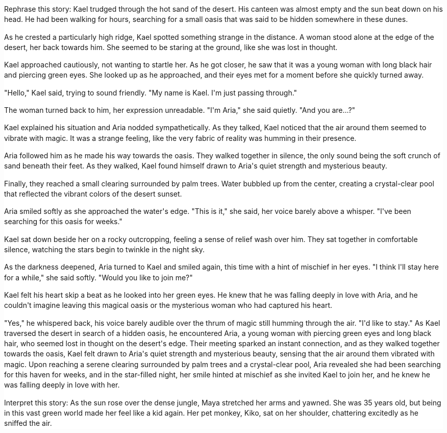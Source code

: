 Rephrase this story:
Kael trudged through the hot sand of the desert. His canteen was almost empty and the sun beat down on his head. He had been walking for hours, searching for a small oasis that was said to be hidden somewhere in these dunes.

As he crested a particularly high ridge, Kael spotted something strange in the distance. A woman stood alone at the edge of the desert, her back towards him. She seemed to be staring at the ground, like she was lost in thought.

Kael approached cautiously, not wanting to startle her. As he got closer, he saw that it was a young woman with long black hair and piercing green eyes. She looked up as he approached, and their eyes met for a moment before she quickly turned away.

"Hello," Kael said, trying to sound friendly. "My name is Kael. I'm just passing through."

The woman turned back to him, her expression unreadable. "I'm Aria," she said quietly. "And you are...?"

Kael explained his situation and Aria nodded sympathetically. As they talked, Kael noticed that the air around them seemed to vibrate with magic. It was a strange feeling, like the very fabric of reality was humming in their presence.

Aria followed him as he made his way towards the oasis. They walked together in silence, the only sound being the soft crunch of sand beneath their feet. As they walked, Kael found himself drawn to Aria's quiet strength and mysterious beauty.

Finally, they reached a small clearing surrounded by palm trees. Water bubbled up from the center, creating a crystal-clear pool that reflected the vibrant colors of the desert sunset.

Aria smiled softly as she approached the water's edge. "This is it," she said, her voice barely above a whisper. "I've been searching for this oasis for weeks."

Kael sat down beside her on a rocky outcropping, feeling a sense of relief wash over him. They sat together in comfortable silence, watching the stars begin to twinkle in the night sky.

As the darkness deepened, Aria turned to Kael and smiled again, this time with a hint of mischief in her eyes. "I think I'll stay here for a while," she said softly. "Would you like to join me?"

Kael felt his heart skip a beat as he looked into her green eyes. He knew that he was falling deeply in love with Aria, and he couldn't imagine leaving this magical oasis or the mysterious woman who had captured his heart.

"Yes," he whispered back, his voice barely audible over the thrum of magic still humming through the air. "I'd like to stay."
<start>As Kael traversed the desert in search of a hidden oasis, he encountered Aria, a young woman with piercing green eyes and long black hair, who seemed lost in thought on the desert's edge. Their meeting sparked an instant connection, and as they walked together towards the oasis, Kael felt drawn to Aria's quiet strength and mysterious beauty, sensing that the air around them vibrated with magic. Upon reaching a serene clearing surrounded by palm trees and a crystal-clear pool, Aria revealed she had been searching for this haven for weeks, and in the star-filled night, her smile hinted at mischief as she invited Kael to join her, and he knew he was falling deeply in love with her.
<end>

Interpret this story:
As the sun rose over the dense jungle, Maya stretched her arms and yawned. She was 35 years old, but being in this vast green world made her feel like a kid again. Her pet monkey, Kiko, sat on her shoulder, chattering excitedly as he sniffed the air.
